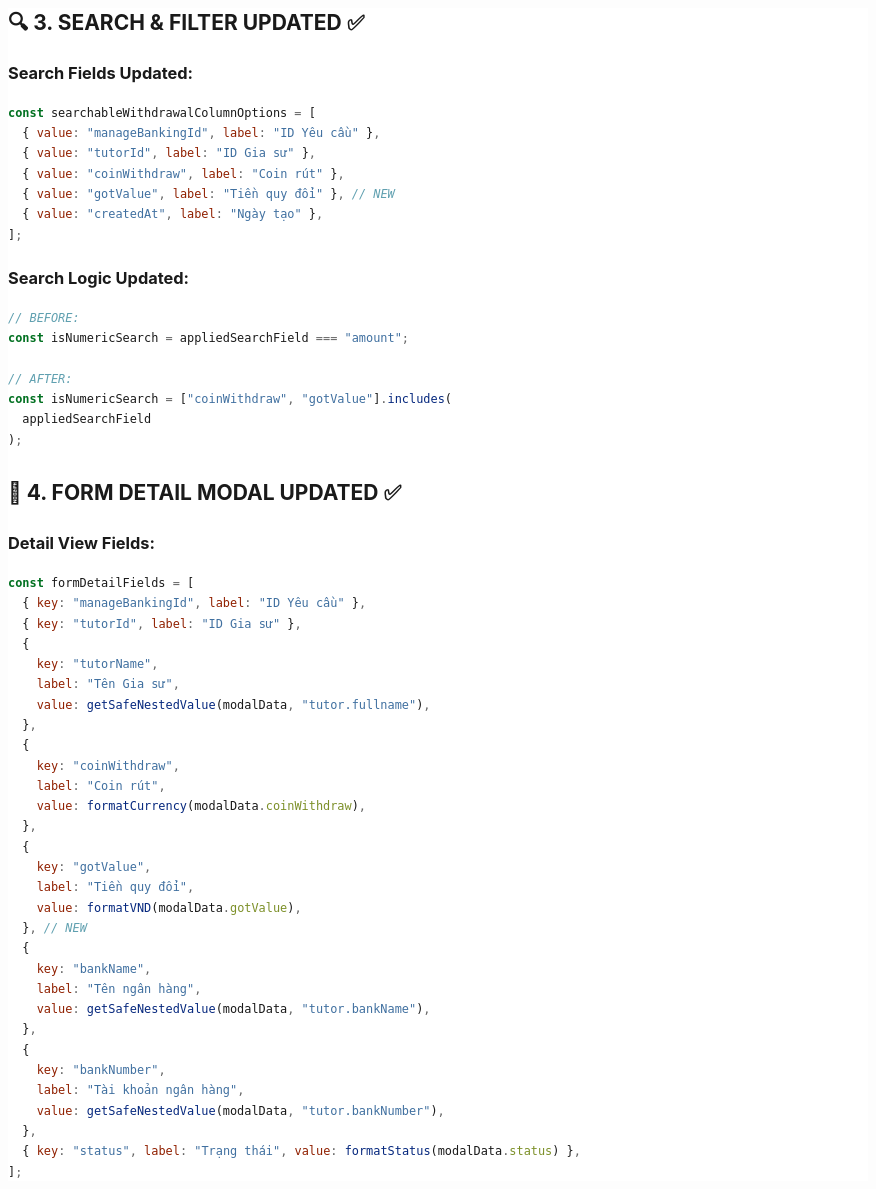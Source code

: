 ## 🔍 **3. SEARCH & FILTER UPDATED** ✅

### **Search Fields Updated:**

```javascript
const searchableWithdrawalColumnOptions = [
  { value: "manageBankingId", label: "ID Yêu cầu" },
  { value: "tutorId", label: "ID Gia sư" },
  { value: "coinWithdraw", label: "Coin rút" },
  { value: "gotValue", label: "Tiền quy đổi" }, // NEW
  { value: "createdAt", label: "Ngày tạo" },
];
```

### **Search Logic Updated:**

```javascript
// BEFORE:
const isNumericSearch = appliedSearchField === "amount";

// AFTER:
const isNumericSearch = ["coinWithdraw", "gotValue"].includes(
  appliedSearchField
);
```

## 📝 **4. FORM DETAIL MODAL UPDATED** ✅

### **Detail View Fields:**

```javascript
const formDetailFields = [
  { key: "manageBankingId", label: "ID Yêu cầu" },
  { key: "tutorId", label: "ID Gia sư" },
  {
    key: "tutorName",
    label: "Tên Gia sư",
    value: getSafeNestedValue(modalData, "tutor.fullname"),
  },
  {
    key: "coinWithdraw",
    label: "Coin rút",
    value: formatCurrency(modalData.coinWithdraw),
  },
  {
    key: "gotValue",
    label: "Tiền quy đổi",
    value: formatVND(modalData.gotValue),
  }, // NEW
  {
    key: "bankName",
    label: "Tên ngân hàng",
    value: getSafeNestedValue(modalData, "tutor.bankName"),
  },
  {
    key: "bankNumber",
    label: "Tài khoản ngân hàng",
    value: getSafeNestedValue(modalData, "tutor.bankNumber"),
  },
  { key: "status", label: "Trạng thái", value: formatStatus(modalData.status) },
];
```
